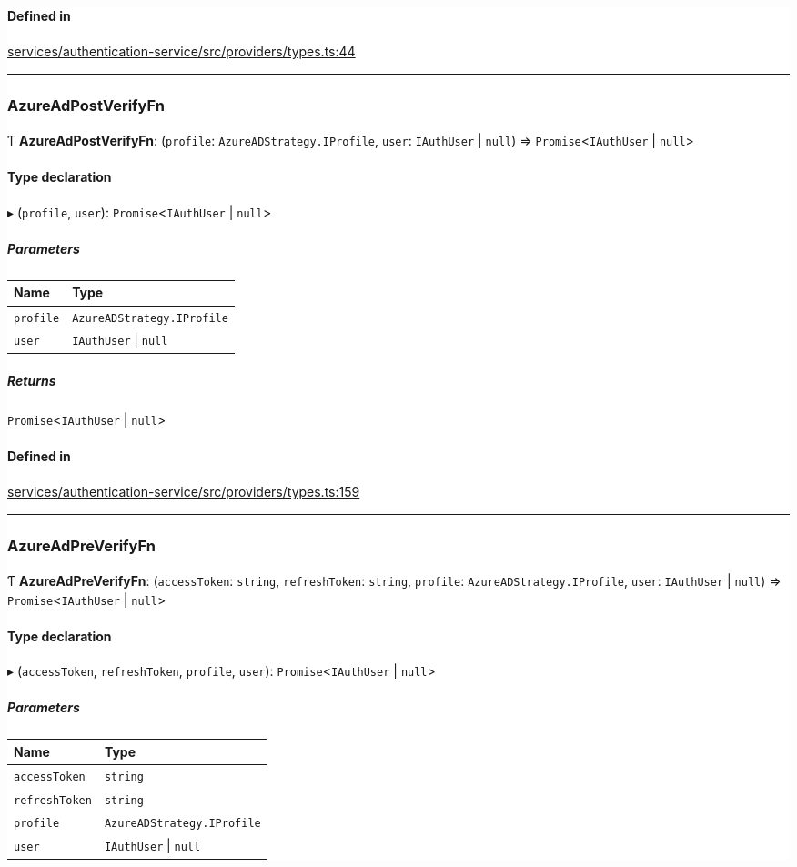 #### Defined in

[services/authentication-service/src/providers/types.ts:44](https://github.com/sourcefuse/loopback4-microservice-catalog/blob/93a7f917/services/authentication-service/src/providers/types.ts#L44)

___

### AzureAdPostVerifyFn

Ƭ **AzureAdPostVerifyFn**: (`profile`: `AzureADStrategy.IProfile`, `user`: `IAuthUser` \| ``null``) => `Promise`<`IAuthUser` \| ``null``\>

#### Type declaration

▸ (`profile`, `user`): `Promise`<`IAuthUser` \| ``null``\>

##### Parameters

| Name | Type |
| :------ | :------ |
| `profile` | `AzureADStrategy.IProfile` |
| `user` | `IAuthUser` \| ``null`` |

##### Returns

`Promise`<`IAuthUser` \| ``null``\>

#### Defined in

[services/authentication-service/src/providers/types.ts:159](https://github.com/sourcefuse/loopback4-microservice-catalog/blob/93a7f917/services/authentication-service/src/providers/types.ts#L159)

___

### AzureAdPreVerifyFn

Ƭ **AzureAdPreVerifyFn**: (`accessToken`: `string`, `refreshToken`: `string`, `profile`: `AzureADStrategy.IProfile`, `user`: `IAuthUser` \| ``null``) => `Promise`<`IAuthUser` \| ``null``\>

#### Type declaration

▸ (`accessToken`, `refreshToken`, `profile`, `user`): `Promise`<`IAuthUser` \| ``null``\>

##### Parameters

| Name | Type |
| :------ | :------ |
| `accessToken` | `string` |
| `refreshToken` | `string` |
| `profile` | `AzureADStrategy.IProfile` |
| `user` | `IAuthUser` \| ``null`` |
